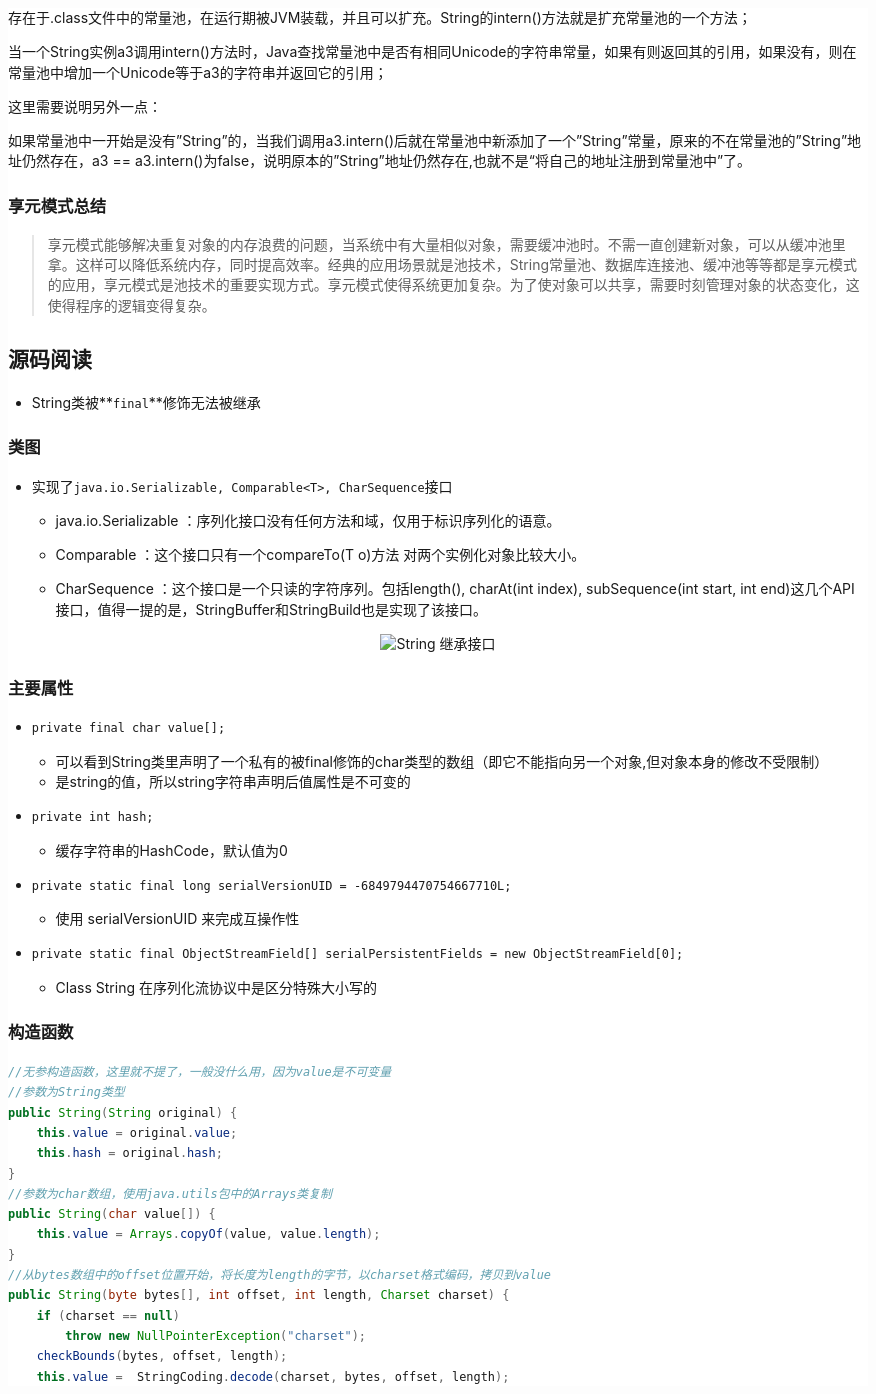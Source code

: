 存在于.class文件中的常量池，在运行期被JVM装载，并且可以扩充。String的intern()方法就是扩充常量池的一个方法；

当一个String实例a3调用intern()方法时，Java查找常量池中是否有相同Unicode的字符串常量，如果有则返回其的引用，如果没有，则在常量池中增加一个Unicode等于a3的字符串并返回它的引用；

这里需要说明另外一点：

如果常量池中一开始是没有”String”的，当我们调用a3.intern()后就在常量池中新添加了一个”String”常量，原来的不在常量池的”String”地址仍然存在，a3 == a3.intern()为false，说明原本的”String”地址仍然存在,也就不是“将自己的地址注册到常量池中”了。

### 享元模式总结

> 享元模式能够解决重复对象的内存浪费的问题，当系统中有大量相似对象，需要缓冲池时。不需一直创建新对象，可以从缓冲池里拿。这样可以降低系统内存，同时提高效率。经典的应用场景就是池技术，String常量池、数据库连接池、缓冲池等等都是享元模式的应用，享元模式是池技术的重要实现方式。享元模式使得系统更加复杂。为了使对象可以共享，需要时刻管理对象的状态变化，这使得程序的逻辑变得复杂。

## 源码阅读

- String类被**`final`**修饰无法被继承

### 类图

- 实现了`java.io.Serializable, Comparable<T>, CharSequence`接口

  - java.io.Serializable ：序列化接口没有任何方法和域，仅用于标识序列化的语意。

  - Comparable<Ts> ：这个接口只有一个compareTo(T o)方法 对两个实例化对象比较大小。

  - CharSequence ：这个接口是一个只读的字符序列。包括length(), charAt(int index), subSequence(int start, int end)这几个API接口，值得一提的是，StringBuffer和StringBuild也是实现了该接口。

<div align=center>
<img src="https://i.loli.net/2021/02/27/B6pfaRw9D7o4Ji2.png" alt="String 继承接口" style="zoom:100%;" />
</div>

### 主要属性

- `private final char value[];` 
  - 可以看到String类里声明了一个私有的被final修饰的char类型的数组（即它不能指向另一个对象,但对象本身的修改不受限制）
  - 是string的值，所以string字符串声明后值属性是不可变的

- `private int hash; `
  - 缓存字符串的HashCode，默认值为0

- `private static final long serialVersionUID = -6849794470754667710L;`
  - 使用 serialVersionUID 来完成互操作性

- `private static final ObjectStreamField[] serialPersistentFields = new ObjectStreamField[0];`
  - Class String 在序列化流协议中是区分特殊大小写的

### 构造函数

```java
//无参构造函数，这里就不提了，一般没什么用，因为value是不可变量
//参数为String类型
public String(String original) {
    this.value = original.value;
    this.hash = original.hash;
}
//参数为char数组，使用java.utils包中的Arrays类复制
public String(char value[]) {
    this.value = Arrays.copyOf(value, value.length);
}
//从bytes数组中的offset位置开始，将长度为length的字节，以charset格式编码，拷贝到value
public String(byte bytes[], int offset, int length, Charset charset) {
    if (charset == null)
        throw new NullPointerException("charset");
    checkBounds(bytes, offset, length);
    this.value =  StringCoding.decode(charset, bytes, offset, length);
```